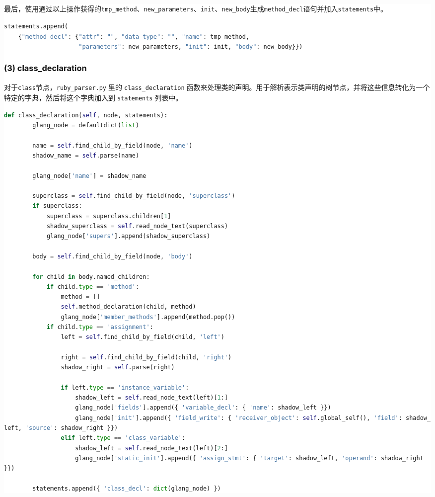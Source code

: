 最后，使用通过以上操作获得的`tmp_method`、`new_parameters`、`init`、`new_body`生成`method_decl`语句并加入`statements`中。

```python
statements.append(
    {"method_decl": {"attr": "", "data_type": "", "name": tmp_method,
                     "parameters": new_parameters, "init": init, "body": new_body}})
```

### (3) class_declaration

对于`class`节点，`ruby_parser.py` 里的 `class_declaration` 函数来处理类的声明。用于解析表示类声明的树节点，并将这些信息转化为一个特定的字典，然后将这个字典加入到 `statements` 列表中。

```python
def class_declaration(self, node, statements):
        glang_node = defaultdict(list)

        name = self.find_child_by_field(node, 'name')
        shadow_name = self.parse(name)  

        glang_node['name'] = shadow_name

        superclass = self.find_child_by_field(node, 'superclass')
        if superclass:
            superclass = superclass.children[1]
            shadow_superclass = self.read_node_text(superclass)
            glang_node['supers'].append(shadow_superclass)

        body = self.find_child_by_field(node, 'body')

        for child in body.named_children:
            if child.type == 'method':
                method = []
                self.method_declaration(child, method)
                glang_node['member_methods'].append(method.pop())
            if child.type == 'assignment':
                left = self.find_child_by_field(child, 'left')

                right = self.find_child_by_field(child, 'right')
                shadow_right = self.parse(right)

                if left.type == 'instance_variable':
                    shadow_left = self.read_node_text(left)[1:]
                    glang_node['fields'].append({ 'variable_decl': { 'name': shadow_left }}) 
                    glang_node['init'].append({ 'field_write': { 'receiver_object': self.global_self(), 'field': shadow_left, 'source': shadow_right }})
                elif left.type == 'class_variable':
                    shadow_left = self.read_node_text(left)[2:]
                    glang_node['static_init'].append({ 'assign_stmt': { 'target': shadow_left, 'operand': shadow_right }})

        statements.append({ 'class_decl': dict(glang_node) })
```
